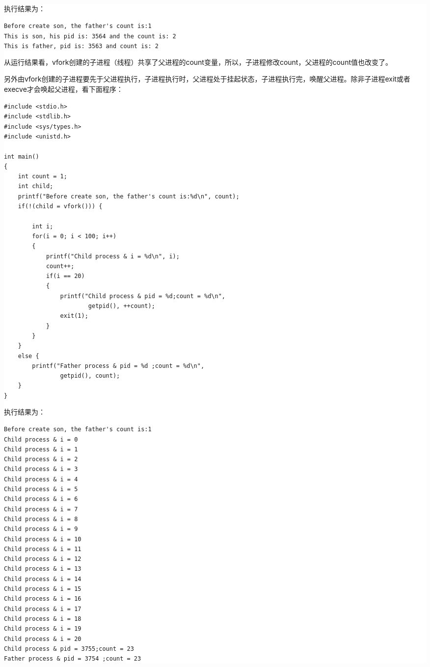 执行结果为：

    Before create son, the father's count is:1
    This is son, his pid is: 3564 and the count is: 2
    This is father, pid is: 3563 and count is: 2

从运行结果看，vfork创建的子进程（线程）共享了父进程的count变量，所以，子进程修改count，父进程的count值也改变了。

另外由vfork创建的子进程要先于父进程执行，子进程执行时，父进程处于挂起状态，子进程执行完，唤醒父进程。除非子进程exit或者execve才会唤起父进程，看下面程序：

    #include <stdio.h>
    #include <stdlib.h>
    #include <sys/types.h>
    #include <unistd.h>

    int main()
    {
        int count = 1;
        int child;
        printf("Before create son, the father's count is:%d\n", count);
        if(!(child = vfork())) {

            int i;
            for(i = 0; i < 100; i++)
            {
                printf("Child process & i = %d\n", i);
                count++;
                if(i == 20)
                {
                    printf("Child process & pid = %d;count = %d\n",
                            getpid(), ++count);
                    exit(1);
                }
            }
        }
        else {
            printf("Father process & pid = %d ;count = %d\n",
                    getpid(), count);
        }
    }

执行结果为：

    Before create son, the father's count is:1
    Child process & i = 0
    Child process & i = 1
    Child process & i = 2
    Child process & i = 3
    Child process & i = 4
    Child process & i = 5
    Child process & i = 6
    Child process & i = 7
    Child process & i = 8
    Child process & i = 9
    Child process & i = 10
    Child process & i = 11
    Child process & i = 12
    Child process & i = 13
    Child process & i = 14
    Child process & i = 15
    Child process & i = 16
    Child process & i = 17
    Child process & i = 18
    Child process & i = 19
    Child process & i = 20
    Child process & pid = 3755;count = 23
    Father process & pid = 3754 ;count = 23
